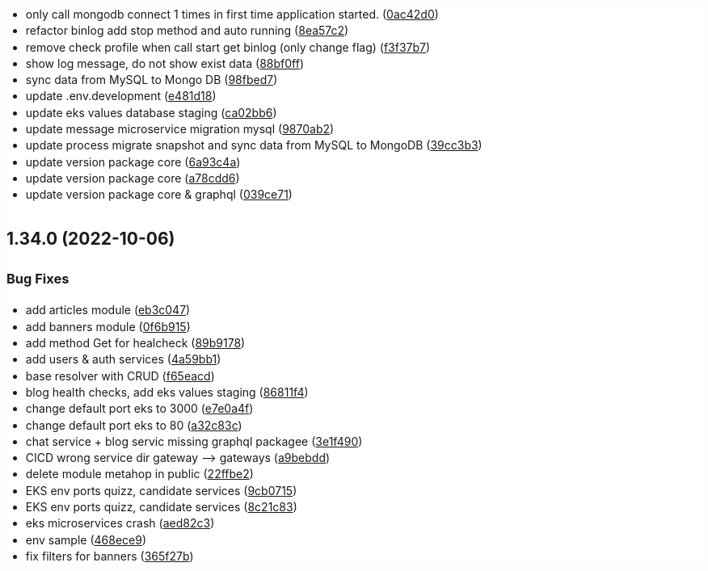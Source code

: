* only call mongodb connect 1 times in first time application started. ([0ac42d0](https://gitlab.com/jobhopvn/backend/central-admin-microservices/commit/0ac42d0))
* refactor binlog add stop method and auto running ([8ea57c2](https://gitlab.com/jobhopvn/backend/central-admin-microservices/commit/8ea57c2))
* remove check profile when call start get binlog (only change flag) ([f3f37b7](https://gitlab.com/jobhopvn/backend/central-admin-microservices/commit/f3f37b7))
* show log message, do not show exist data ([88bf0ff](https://gitlab.com/jobhopvn/backend/central-admin-microservices/commit/88bf0ff))
* sync data from MySQL to Mongo DB ([98fbed7](https://gitlab.com/jobhopvn/backend/central-admin-microservices/commit/98fbed7))
* update .env.development ([e481d18](https://gitlab.com/jobhopvn/backend/central-admin-microservices/commit/e481d18))
* update eks values database staging ([ca02bb6](https://gitlab.com/jobhopvn/backend/central-admin-microservices/commit/ca02bb6))
* update message microservice migration mysql ([9870ab2](https://gitlab.com/jobhopvn/backend/central-admin-microservices/commit/9870ab2))
* update process migrate snapshot and sync data from MySQL to MongoDB ([39cc3b3](https://gitlab.com/jobhopvn/backend/central-admin-microservices/commit/39cc3b3))
* update version package core ([6a93c4a](https://gitlab.com/jobhopvn/backend/central-admin-microservices/commit/6a93c4a))
* update version package core ([a78cdd6](https://gitlab.com/jobhopvn/backend/central-admin-microservices/commit/a78cdd6))
* update version package core & graphql ([039ce71](https://gitlab.com/jobhopvn/backend/central-admin-microservices/commit/039ce71))



## 1.34.0 (2022-10-06)


### Bug Fixes

* add articles module ([eb3c047](https://gitlab.com/jobhopvn/backend/central-admin-microservices/commit/eb3c047))
* add banners module ([0f6b915](https://gitlab.com/jobhopvn/backend/central-admin-microservices/commit/0f6b915))
* add method Get for healcheck ([89b9178](https://gitlab.com/jobhopvn/backend/central-admin-microservices/commit/89b9178))
* add users & auth services ([4a59bb1](https://gitlab.com/jobhopvn/backend/central-admin-microservices/commit/4a59bb1))
* base resolver with CRUD ([f65eacd](https://gitlab.com/jobhopvn/backend/central-admin-microservices/commit/f65eacd))
* blog health checks, add eks values staging ([86811f4](https://gitlab.com/jobhopvn/backend/central-admin-microservices/commit/86811f4))
* change default port eks to 3000 ([e7e0a4f](https://gitlab.com/jobhopvn/backend/central-admin-microservices/commit/e7e0a4f))
* change default port eks to 80 ([a32c83c](https://gitlab.com/jobhopvn/backend/central-admin-microservices/commit/a32c83c))
* chat service + blog servic missing graphql packagee ([3e1f490](https://gitlab.com/jobhopvn/backend/central-admin-microservices/commit/3e1f490))
* CICD  wrong service dir gateway --> gateways ([a9bebdd](https://gitlab.com/jobhopvn/backend/central-admin-microservices/commit/a9bebdd))
* delete module metahop in public ([22ffbe2](https://gitlab.com/jobhopvn/backend/central-admin-microservices/commit/22ffbe2))
* EKS env ports quizz, candidate services ([9cb0715](https://gitlab.com/jobhopvn/backend/central-admin-microservices/commit/9cb0715))
* EKS env ports quizz, candidate services ([8c21c83](https://gitlab.com/jobhopvn/backend/central-admin-microservices/commit/8c21c83))
* eks microservices crash ([aed82c3](https://gitlab.com/jobhopvn/backend/central-admin-microservices/commit/aed82c3))
* env sample ([468ece9](https://gitlab.com/jobhopvn/backend/central-admin-microservices/commit/468ece9))
* fix filters for banners ([365f27b](https://gitlab.com/jobhopvn/backend/central-admin-microservices/commit/365f27b))
